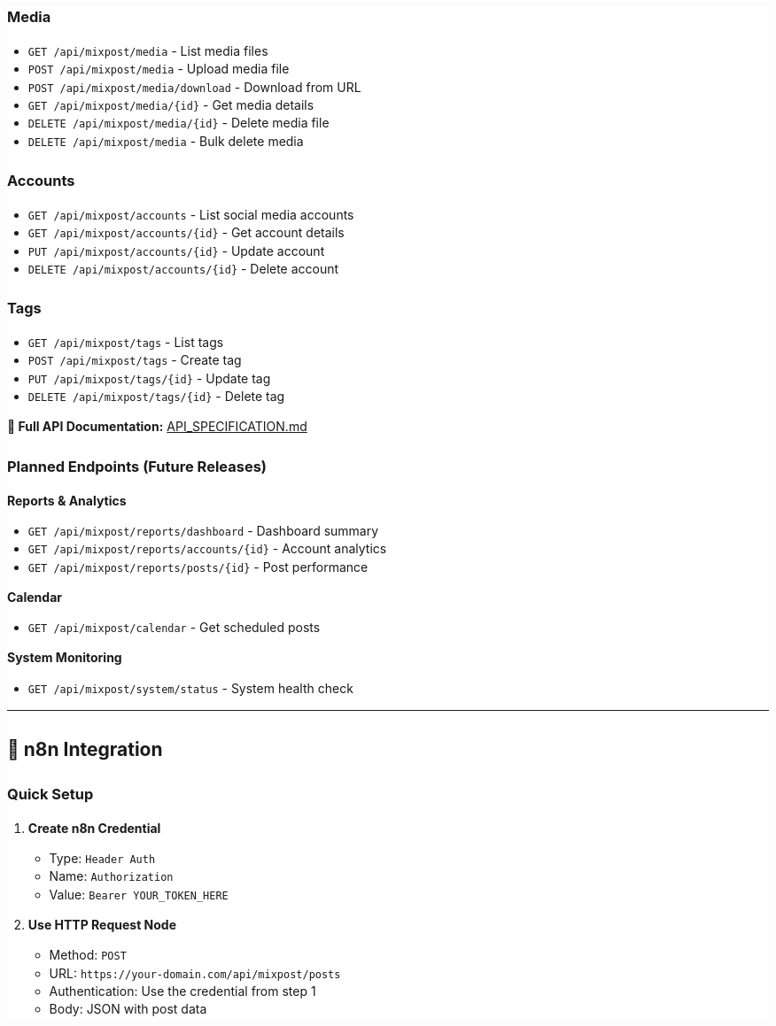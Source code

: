### Media
- `GET /api/mixpost/media` - List media files
- `POST /api/mixpost/media` - Upload media file
- `POST /api/mixpost/media/download` - Download from URL
- `GET /api/mixpost/media/{id}` - Get media details
- `DELETE /api/mixpost/media/{id}` - Delete media file
- `DELETE /api/mixpost/media` - Bulk delete media

### Accounts
- `GET /api/mixpost/accounts` - List social media accounts
- `GET /api/mixpost/accounts/{id}` - Get account details
- `PUT /api/mixpost/accounts/{id}` - Update account
- `DELETE /api/mixpost/accounts/{id}` - Delete account

### Tags
- `GET /api/mixpost/tags` - List tags
- `POST /api/mixpost/tags` - Create tag
- `PUT /api/mixpost/tags/{id}` - Update tag
- `DELETE /api/mixpost/tags/{id}` - Delete tag

**📖 Full API Documentation:** [API_SPECIFICATION.md](./docs/API_SPECIFICATION.md)

### Planned Endpoints (Future Releases)

**Reports & Analytics**
- `GET /api/mixpost/reports/dashboard` - Dashboard summary
- `GET /api/mixpost/reports/accounts/{id}` - Account analytics
- `GET /api/mixpost/reports/posts/{id}` - Post performance

**Calendar**
- `GET /api/mixpost/calendar` - Get scheduled posts

**System Monitoring**
- `GET /api/mixpost/system/status` - System health check

---

## 🔌 n8n Integration

### Quick Setup

1. **Create n8n Credential**
   - Type: `Header Auth`
   - Name: `Authorization`
   - Value: `Bearer YOUR_TOKEN_HERE`

2. **Use HTTP Request Node**
   - Method: `POST`
   - URL: `https://your-domain.com/api/mixpost/posts`
   - Authentication: Use the credential from step 1
   - Body: JSON with post data

